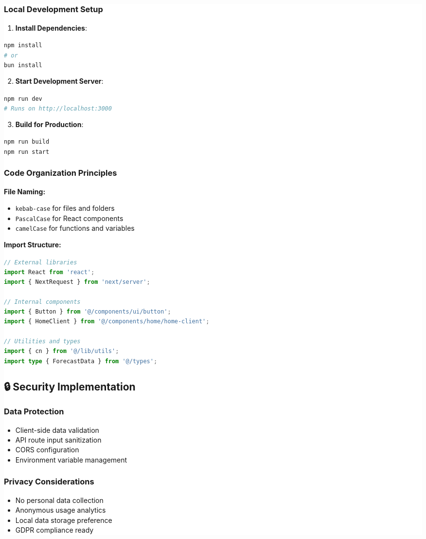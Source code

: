 ### Local Development Setup

1. **Install Dependencies**:
```bash
npm install
# or
bun install
```

2. **Start Development Server**:
```bash
npm run dev
# Runs on http://localhost:3000
```

3. **Build for Production**:
```bash
npm run build
npm run start
```

### Code Organization Principles

**File Naming:**
- `kebab-case` for files and folders
- `PascalCase` for React components
- `camelCase` for functions and variables

**Import Structure:**
```typescript
// External libraries
import React from 'react';
import { NextRequest } from 'next/server';

// Internal components
import { Button } from '@/components/ui/button';
import { HomeClient } from '@/components/home/home-client';

// Utilities and types
import { cn } from '@/lib/utils';
import type { ForecastData } from '@/types';
```

## 🔒 Security Implementation

### Data Protection
- Client-side data validation
- API route input sanitization
- CORS configuration
- Environment variable management

### Privacy Considerations
- No personal data collection
- Anonymous usage analytics
- Local data storage preference
- GDPR compliance ready
